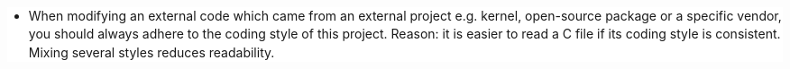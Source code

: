 - When modifying an external code which came from an external project e.g. kernel, open-source package or a specific vendor, you should always adhere to the coding style of this project. Reason: it is easier to read a C file if its coding style is consistent. Mixing several styles reduces readability.

